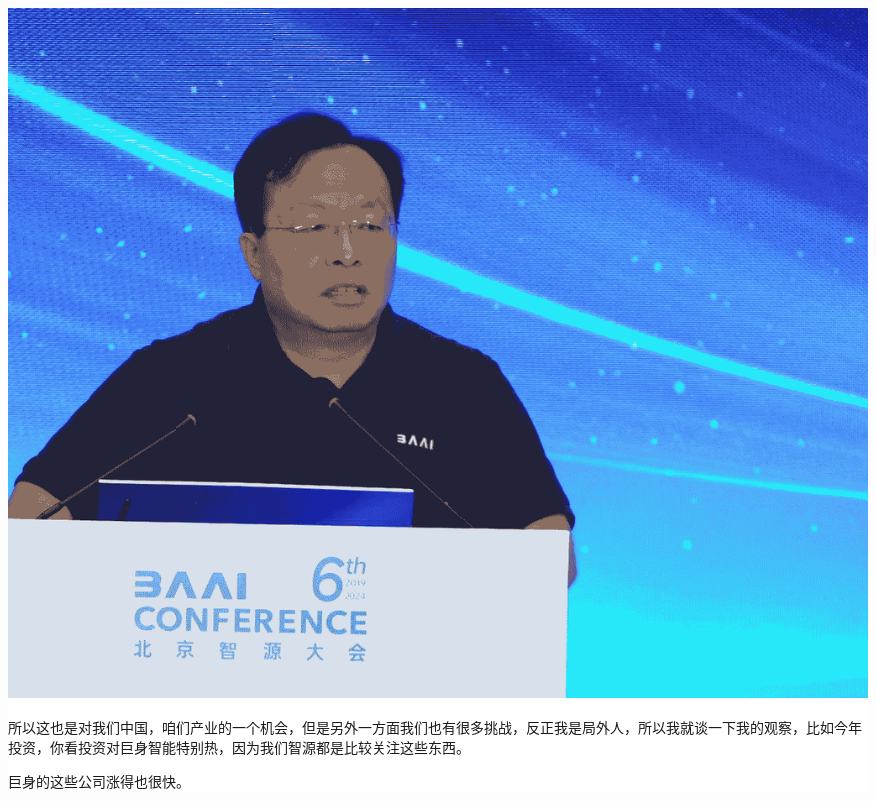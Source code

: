 ![](img/99b3dfadc7fa5bea8f098b30f470d7a2_50.png)

所以这也是对我们中国，咱们产业的一个机会，但是另外一方面我们也有很多挑战，反正我是局外人，所以我就谈一下我的观察，比如今年投资，你看投资对巨身智能特别热，因为我们智源都是比较关注这些东西。

巨身的这些公司涨得也很快。
